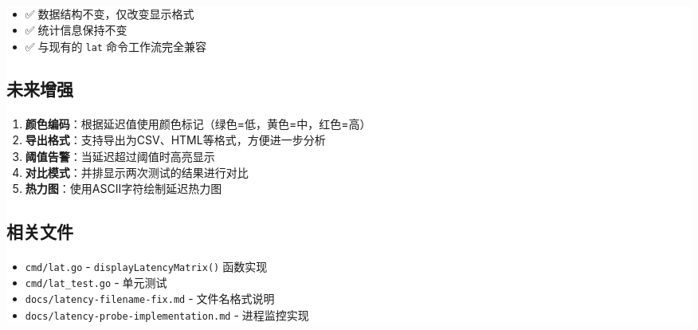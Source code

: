 - ✅ 数据结构不变，仅改变显示格式
- ✅ 统计信息保持不变
- ✅ 与现有的 `lat` 命令工作流完全兼容

## 未来增强

1. **颜色编码**：根据延迟值使用颜色标记（绿色=低，黄色=中，红色=高）
2. **导出格式**：支持导出为CSV、HTML等格式，方便进一步分析
3. **阈值告警**：当延迟超过阈值时高亮显示
4. **对比模式**：并排显示两次测试的结果进行对比
5. **热力图**：使用ASCII字符绘制延迟热力图

## 相关文件

- `cmd/lat.go` - `displayLatencyMatrix()` 函数实现
- `cmd/lat_test.go` - 单元测试
- `docs/latency-filename-fix.md` - 文件名格式说明
- `docs/latency-probe-implementation.md` - 进程监控实现
